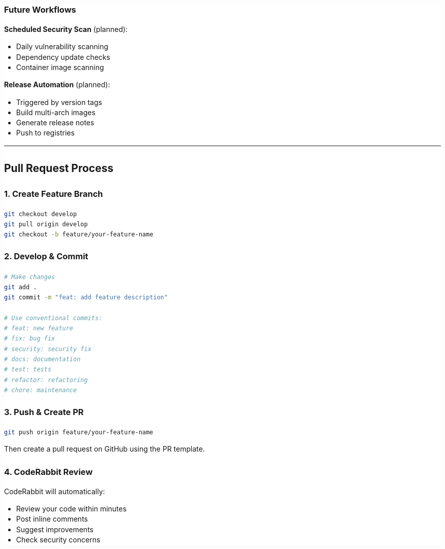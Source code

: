 ### Future Workflows

**Scheduled Security Scan** (planned):
- Daily vulnerability scanning
- Dependency update checks
- Container image scanning

**Release Automation** (planned):
- Triggered by version tags
- Build multi-arch images
- Generate release notes
- Push to registries

---

## Pull Request Process

### 1. Create Feature Branch

```bash
git checkout develop
git pull origin develop
git checkout -b feature/your-feature-name
```

### 2. Develop & Commit

```bash
# Make changes
git add .
git commit -m "feat: add feature description"

# Use conventional commits:
# feat: new feature
# fix: bug fix
# security: security fix
# docs: documentation
# test: tests
# refactor: refactoring
# chore: maintenance
```

### 3. Push & Create PR

```bash
git push origin feature/your-feature-name
```

Then create a pull request on GitHub using the PR template.

### 4. CodeRabbit Review

CodeRabbit will automatically:
- Review your code within minutes
- Post inline comments
- Suggest improvements
- Check security concerns

